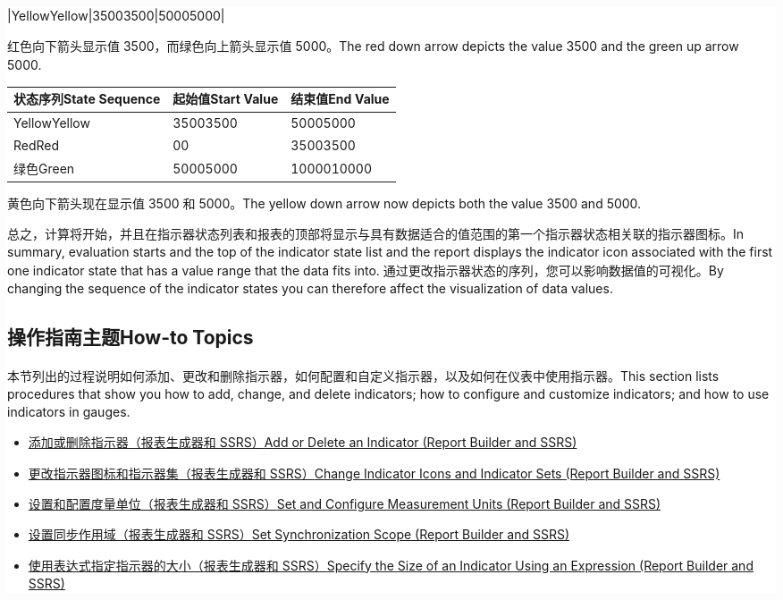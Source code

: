|<span data-ttu-id="20b73-262">Yellow</span><span class="sxs-lookup"><span data-stu-id="20b73-262">Yellow</span></span>|<span data-ttu-id="20b73-263">3500</span><span class="sxs-lookup"><span data-stu-id="20b73-263">3500</span></span>|<span data-ttu-id="20b73-264">5000</span><span class="sxs-lookup"><span data-stu-id="20b73-264">5000</span></span>|

 <span data-ttu-id="20b73-265">红色向下箭头显示值 3500，而绿色向上箭头显示值 5000。</span><span class="sxs-lookup"><span data-stu-id="20b73-265">The red down arrow depicts the value 3500 and the green up arrow 5000.</span></span>

|<span data-ttu-id="20b73-266">状态序列</span><span class="sxs-lookup"><span data-stu-id="20b73-266">State Sequence</span></span>|<span data-ttu-id="20b73-267">起始值</span><span class="sxs-lookup"><span data-stu-id="20b73-267">Start Value</span></span>|<span data-ttu-id="20b73-268">结束值</span><span class="sxs-lookup"><span data-stu-id="20b73-268">End Value</span></span>|
|--------------------|-----------------|---------------|
|<span data-ttu-id="20b73-269">Yellow</span><span class="sxs-lookup"><span data-stu-id="20b73-269">Yellow</span></span>|<span data-ttu-id="20b73-270">3500</span><span class="sxs-lookup"><span data-stu-id="20b73-270">3500</span></span>|<span data-ttu-id="20b73-271">5000</span><span class="sxs-lookup"><span data-stu-id="20b73-271">5000</span></span>|
|<span data-ttu-id="20b73-272">Red</span><span class="sxs-lookup"><span data-stu-id="20b73-272">Red</span></span>|<span data-ttu-id="20b73-273">0</span><span class="sxs-lookup"><span data-stu-id="20b73-273">0</span></span>|<span data-ttu-id="20b73-274">3500</span><span class="sxs-lookup"><span data-stu-id="20b73-274">3500</span></span>|
|<span data-ttu-id="20b73-275">绿色</span><span class="sxs-lookup"><span data-stu-id="20b73-275">Green</span></span>|<span data-ttu-id="20b73-276">5000</span><span class="sxs-lookup"><span data-stu-id="20b73-276">5000</span></span>|<span data-ttu-id="20b73-277">10000</span><span class="sxs-lookup"><span data-stu-id="20b73-277">10000</span></span>|

 <span data-ttu-id="20b73-278">黄色向下箭头现在显示值 3500 和 5000。</span><span class="sxs-lookup"><span data-stu-id="20b73-278">The yellow down arrow now depicts both the value 3500 and 5000.</span></span>

 <span data-ttu-id="20b73-279">总之，计算将开始，并且在指示器状态列表和报表的顶部将显示与具有数据适合的值范围的第一个指示器状态相关联的指示器图标。</span><span class="sxs-lookup"><span data-stu-id="20b73-279">In summary, evaluation starts and the top of the indicator state list and the report displays the indicator icon associated with the first one indicator state that has a value range that the data fits into.</span></span> <span data-ttu-id="20b73-280">通过更改指示器状态的序列，您可以影响数据值的可视化。</span><span class="sxs-lookup"><span data-stu-id="20b73-280">By changing the sequence of the indicator states you can therefore affect the visualization of data values.</span></span>


##  <a name="how-to-topics"></a><a name="HowTo"></a><span data-ttu-id="20b73-281">操作指南主题</span><span class="sxs-lookup"><span data-stu-id="20b73-281">How-to Topics</span></span>
 <span data-ttu-id="20b73-282">本节列出的过程说明如何添加、更改和删除指示器，如何配置和自定义指示器，以及如何在仪表中使用指示器。</span><span class="sxs-lookup"><span data-stu-id="20b73-282">This section lists procedures that show you how to add, change, and delete indicators; how to configure and customize indicators; and how to use indicators in gauges.</span></span>

-   [<span data-ttu-id="20b73-283">添加或删除指示器（报表生成器和 SSRS）</span><span class="sxs-lookup"><span data-stu-id="20b73-283">Add or Delete an Indicator &#40;Report Builder and SSRS&#41;</span></span>](add-or-delete-an-indicator-report-builder-and-ssrs.md)

-   [<span data-ttu-id="20b73-284">更改指示器图标和指示器集（报表生成器和 SSRS）</span><span class="sxs-lookup"><span data-stu-id="20b73-284">Change Indicator Icons and Indicator Sets &#40;Report Builder and SSRS&#41;</span></span>](change-indicator-icons-and-indicator-sets-report-builder-and-ssrs.md)

-   [<span data-ttu-id="20b73-285">设置和配置度量单位（报表生成器和 SSRS）</span><span class="sxs-lookup"><span data-stu-id="20b73-285">Set and Configure Measurement Units &#40;Report Builder and SSRS&#41;</span></span>](set-and-configure-measurement-units-report-builder-and-ssrs.md)

-   [<span data-ttu-id="20b73-286">设置同步作用域（报表生成器和 SSRS）</span><span class="sxs-lookup"><span data-stu-id="20b73-286">Set Synchronization Scope &#40;Report Builder and SSRS&#41;</span></span>](set-synchronization-scope-report-builder-and-ssrs.md)

-   [<span data-ttu-id="20b73-287">使用表达式指定指示器的大小（报表生成器和 SSRS）</span><span class="sxs-lookup"><span data-stu-id="20b73-287">Specify the Size of an Indicator Using an Expression &#40;Report Builder and SSRS&#41;</span></span>](specify-the-size-of-an-indicator-using-an-expression-report-builder-and-ssrs.md)
